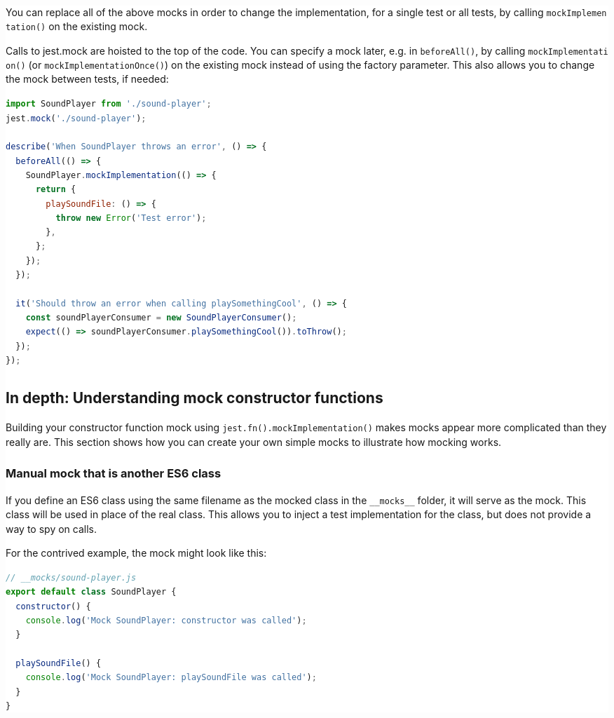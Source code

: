 You can replace all of the above mocks in order to change the implementation,
for a single test or all tests, by calling `mockImplementation()` on the
existing mock.

Calls to jest.mock are hoisted to the top of the code. You can specify a mock
later, e.g. in `beforeAll()`, by calling `mockImplementation()` (or
`mockImplementationOnce()`) on the existing mock instead of using the factory
parameter. This also allows you to change the mock between tests, if needed:

```javascript
import SoundPlayer from './sound-player';
jest.mock('./sound-player');

describe('When SoundPlayer throws an error', () => {
  beforeAll(() => {
    SoundPlayer.mockImplementation(() => {
      return {
        playSoundFile: () => {
          throw new Error('Test error');
        },
      };
    });
  });

  it('Should throw an error when calling playSomethingCool', () => {
    const soundPlayerConsumer = new SoundPlayerConsumer();
    expect(() => soundPlayerConsumer.playSomethingCool()).toThrow();
  });
});
```

## In depth: Understanding mock constructor functions

Building your constructor function mock using `jest.fn().mockImplementation()`
makes mocks appear more complicated than they really are. This section shows how
you can create your own simple mocks to illustrate how mocking works.

### Manual mock that is another ES6 class

If you define an ES6 class using the same filename as the mocked class in the
`__mocks__` folder, it will serve as the mock. This class will be used in place
of the real class. This allows you to inject a test implementation for the
class, but does not provide a way to spy on calls.

For the contrived example, the mock might look like this:

```javascript
// __mocks/sound-player.js
export default class SoundPlayer {
  constructor() {
    console.log('Mock SoundPlayer: constructor was called');
  }

  playSoundFile() {
    console.log('Mock SoundPlayer: playSoundFile was called');
  }
}
```
